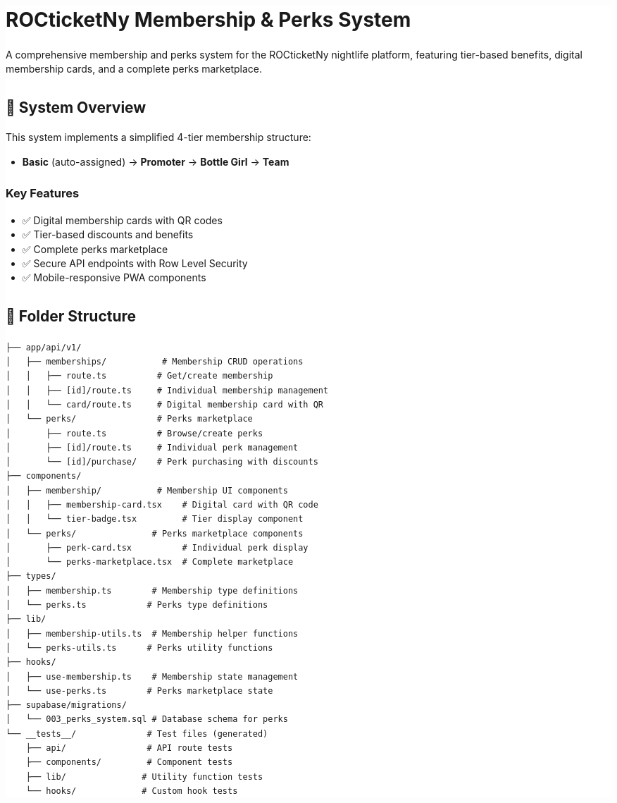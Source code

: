 # ROCticketNy Membership & Perks System

A comprehensive membership and perks system for the ROCticketNy nightlife platform, featuring tier-based benefits, digital membership cards, and a complete perks marketplace.

## 🎯 System Overview

This system implements a simplified 4-tier membership structure:

- **Basic** (auto-assigned) → **Promoter** → **Bottle Girl** → **Team**

### Key Features

- ✅ Digital membership cards with QR codes
- ✅ Tier-based discounts and benefits
- ✅ Complete perks marketplace
- ✅ Secure API endpoints with Row Level Security
- ✅ Mobile-responsive PWA components

## 📁 Folder Structure

```
├── app/api/v1/
│   ├── memberships/           # Membership CRUD operations
│   │   ├── route.ts          # Get/create membership
│   │   ├── [id]/route.ts     # Individual membership management
│   │   └── card/route.ts     # Digital membership card with QR
│   └── perks/                # Perks marketplace
│       ├── route.ts          # Browse/create perks
│       ├── [id]/route.ts     # Individual perk management
│       └── [id]/purchase/    # Perk purchasing with discounts
├── components/
│   ├── membership/           # Membership UI components
│   │   ├── membership-card.tsx    # Digital card with QR code
│   │   └── tier-badge.tsx         # Tier display component
│   └── perks/               # Perks marketplace components
│       ├── perk-card.tsx          # Individual perk display
│       └── perks-marketplace.tsx  # Complete marketplace
├── types/
│   ├── membership.ts        # Membership type definitions
│   └── perks.ts            # Perks type definitions
├── lib/
│   ├── membership-utils.ts  # Membership helper functions
│   └── perks-utils.ts      # Perks utility functions
├── hooks/
│   ├── use-membership.ts    # Membership state management
│   └── use-perks.ts        # Perks marketplace state
├── supabase/migrations/
│   └── 003_perks_system.sql # Database schema for perks
└── __tests__/              # Test files (generated)
    ├── api/                # API route tests
    ├── components/         # Component tests
    ├── lib/               # Utility function tests
    └── hooks/             # Custom hook tests
```
